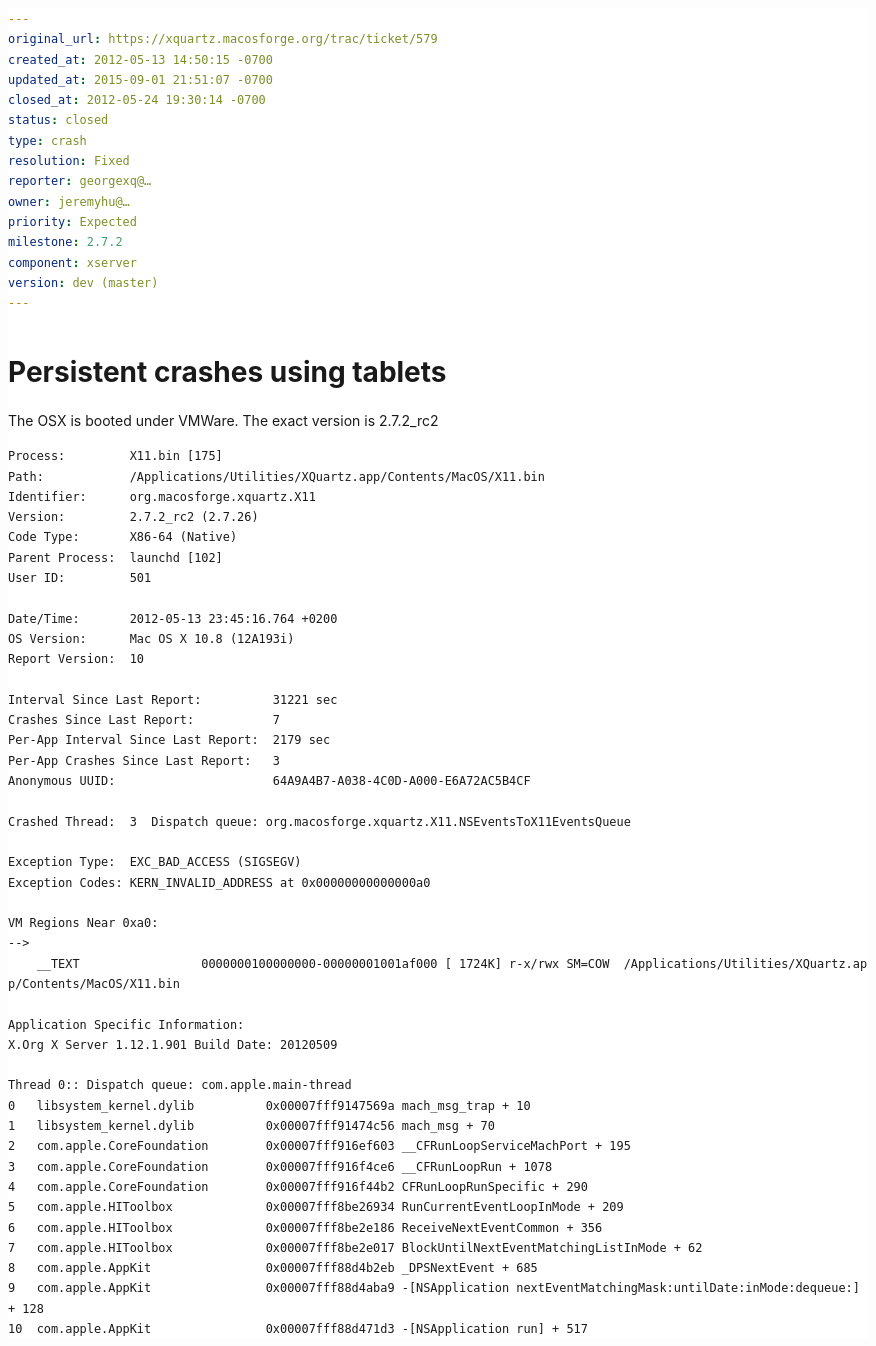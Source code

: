 ```yaml
---
original_url: https://xquartz.macosforge.org/trac/ticket/579
created_at: 2012-05-13 14:50:15 -0700
updated_at: 2015-09-01 21:51:07 -0700
closed_at: 2012-05-24 19:30:14 -0700
status: closed
type: crash
resolution: Fixed
reporter: georgexq@…
owner: jeremyhu@…
priority: Expected
milestone: 2.7.2
component: xserver
version: dev (master)
---
```


Persistent crashes using tablets
================================


The OSX is booted under VMWare. The exact version is 2.7.2\_rc2

    Process:         X11.bin [175]
    Path:            /Applications/Utilities/XQuartz.app/Contents/MacOS/X11.bin
    Identifier:      org.macosforge.xquartz.X11
    Version:         2.7.2_rc2 (2.7.26)
    Code Type:       X86-64 (Native)
    Parent Process:  launchd [102]
    User ID:         501

    Date/Time:       2012-05-13 23:45:16.764 +0200
    OS Version:      Mac OS X 10.8 (12A193i)
    Report Version:  10

    Interval Since Last Report:          31221 sec
    Crashes Since Last Report:           7
    Per-App Interval Since Last Report:  2179 sec
    Per-App Crashes Since Last Report:   3
    Anonymous UUID:                      64A9A4B7-A038-4C0D-A000-E6A72AC5B4CF

    Crashed Thread:  3  Dispatch queue: org.macosforge.xquartz.X11.NSEventsToX11EventsQueue

    Exception Type:  EXC_BAD_ACCESS (SIGSEGV)
    Exception Codes: KERN_INVALID_ADDRESS at 0x00000000000000a0

    VM Regions Near 0xa0:
    --> 
        __TEXT                 0000000100000000-00000001001af000 [ 1724K] r-x/rwx SM=COW  /Applications/Utilities/XQuartz.app/Contents/MacOS/X11.bin

    Application Specific Information:
    X.Org X Server 1.12.1.901 Build Date: 20120509

    Thread 0:: Dispatch queue: com.apple.main-thread
    0   libsystem_kernel.dylib          0x00007fff9147569a mach_msg_trap + 10
    1   libsystem_kernel.dylib          0x00007fff91474c56 mach_msg + 70
    2   com.apple.CoreFoundation        0x00007fff916ef603 __CFRunLoopServiceMachPort + 195
    3   com.apple.CoreFoundation        0x00007fff916f4ce6 __CFRunLoopRun + 1078
    4   com.apple.CoreFoundation        0x00007fff916f44b2 CFRunLoopRunSpecific + 290
    5   com.apple.HIToolbox             0x00007fff8be26934 RunCurrentEventLoopInMode + 209
    6   com.apple.HIToolbox             0x00007fff8be2e186 ReceiveNextEventCommon + 356
    7   com.apple.HIToolbox             0x00007fff8be2e017 BlockUntilNextEventMatchingListInMode + 62
    8   com.apple.AppKit                0x00007fff88d4b2eb _DPSNextEvent + 685
    9   com.apple.AppKit                0x00007fff88d4aba9 -[NSApplication nextEventMatchingMask:untilDate:inMode:dequeue:] + 128
    10  com.apple.AppKit                0x00007fff88d471d3 -[NSApplication run] + 517